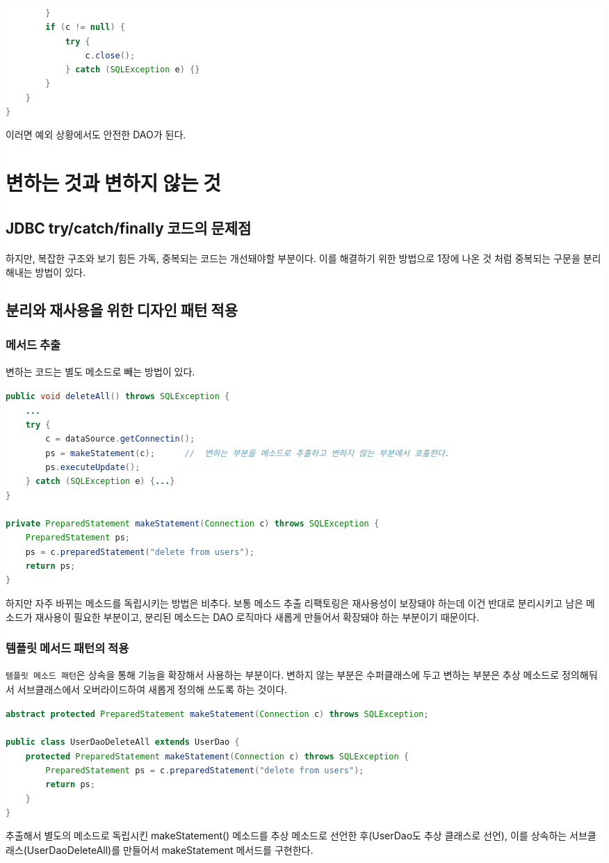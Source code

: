 ```java
        }
        if (c != null) {
            try {
                c.close();
            } catch (SQLException e) {}
        }
    }
}
``` 
이러면 예외 상황에서도 안전한 DAO가 된다.
# 변하는 것과 변하지 않는 것
## JDBC try/catch/finally 코드의 문제점
하지만, 복잡한 구조와 보기 힘든 가독, 중복되는 코드는 개선돼야할 부분이다. 이를 해결하기 위한 방법으로 1장에 나온 것 처럼 중복되는 구문을 분리해내는 방법이 있다.
## 분리와 재사용을 위한 디자인 패턴 적용
### 메서드 추출
변하는 코드는 별도 메소드로 빼는 방법이 있다.
```java
public void deleteAll() throws SQLException {
    ...
    try {
        c = dataSource.getConnectin();
        ps = makeStatement(c);      //  변하는 부분을 메소드로 추출하고 변하지 않는 부분에서 호출한다.
        ps.executeUpdate();
    } catch (SQLException e) {...}
}

private PreparedStatement makeStatement(Connection c) throws SQLException {
    PreparedStatement ps;
    ps = c.preparedStatement("delete from users");
    return ps;
}
```
하지만 자주 바뀌는 메소드를 독립시키는 방법은 비추다. 보통 메소드 추출 리팩토링은 재사용성이 보장돼야 하는데 이건 반대로 분리시키고 남은 메소드가 재사용이 필요한 부분이고, 분리된 메소드는 DAO 로직마다 새롭게 만들어서 확장돼야 하는 부분이기 때문이다.
### 템플릿 메서드 패턴의 적용
`템플릿 메소드 패턴`은 상속을 통해 기능을 확장해서 사용하는 부분이다. 변하지 않는 부분은 수퍼클래스에 두고 변하는 부분은 추상 메소드로 정의해둬서 서브클래스에서 오버라이드하여 새롭게 정의해 쓰도록 하는 것이다.

```java
abstract protected PreparedStatement makeStatement(Connection c) throws SQLException;

public class UserDaoDeleteAll extends UserDao {
    protected PreparedStatement makeStatement(Connection c) throws SQLException {
        PreparedStatement ps = c.preparedStatement("delete from users");
        return ps;
    }
}
```
추출해서 별도의 메소드로 독립시킨 makeStatement() 메소드를 추상 메소드로 선언한 후(UserDao도 추상 클래스로 선언), 이를 상속하는 서브클래스(UserDaoDeleteAll)를 만들어서 makeStatement 메서드를 구현한다.
